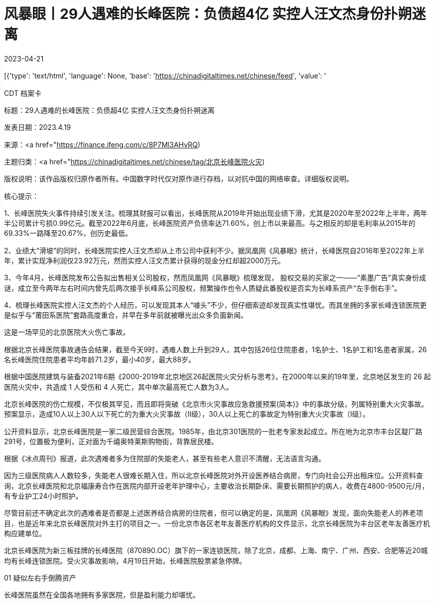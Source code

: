 # 风暴眼丨29人遇难的长峰医院：负债超4亿 实控人汪文杰身份扑朔迷离

2023-04-21

[{'type': 'text/html', 'language': None, 'base': 'https://chinadigitaltimes.net/chinese/feed', 'value': '

CDT 档案卡

标题：29人遇难的长峰医院：负债超4亿 实控人汪文杰身份扑朔迷离

发表日期：2023.4.19

来源：<a href="https://finance.ifeng.com/c/8P7Ml3AHvRQ)

主题归类：<a href="https://chinadigitaltimes.net/chinese/tag/北京长峰医院火灾)

版权说明：该作品版权归原作者所有。中国数字时代仅对原作进行存档，以对抗中国的网络审查。详细版权说明。





核心提示：

1、长峰医院失火事件持续引发关注。梳理其财报可以看出，长峰医院从2019年开始出现业绩下滑，尤其是2020年至2022年上半年，两年半公司累计亏损0.99亿元。截至2022年6月底，长峰医院资产负债率达71.60%，创上市以来最高。与之相反的却是毛利率从2015年的69.33%一路降至20.67%，创历史最低。

2、业绩大“滑坡”的同时，长峰医院实控人汪文杰却从上市公司中获利不少。据凤凰网《风暴眼》统计，长峰医院自2016年至2022年上半年，累计实现净利润仅23.92万元，然而实控人汪文杰累计获得的现金分红却超2000万元。

3、今年4月，长峰医院发布公告拟出售相关公司股权，然而凤凰网《风暴眼》梳理发现， 股权交易的买家之一——“素墨广告”真实身份成谜，成立至今两年左右时间内曾先后两次接手长峰系公司股权，频繁操作也令人质疑此番股权是否实为长峰系资产“左手倒右手”。

4、梳理长峰医院实控人汪文杰的个人经历，可以发现其本人“噱头”不少，但仔细索迹却发现真实性堪忧。而其坐拥的多家长峰连锁医院更是似乎与“莆田系医院”套路高度重合，并早在多年前就被曝光出众多负面新闻。

这是一场罕见的北京医院大火伤亡事故。

根据北京长峰医院事故通告会结果，截至今天9时，遇难人数上升到29人，其中包括26位住院患者，1名护士、1名护工和1名患者家属，26名长峰医院住院患者平均年龄71.2岁，最小40岁，最大88岁。

根据中国医院建筑与装备2021年6期《2000-2019年北京地区26起医院火灾分析与思考》，在2000年以来的19年里，北京地区发生的 26 起医院火灾中，共造成 1 人受伤和 4 人死亡，其中单次最高死亡人数为3人。

北京长峰医院的伤亡规模，不仅极其罕见，而且即将突破《北京市火灾事故应急救援预案(简本)》中的事故分级，列属特别重大火灾事故。预案显示，造成10人以上30人以下死亡的为重大火灾事故（Ⅱ级），30人以上死亡的事故定为特别重大火灾事故（I级）。

公开资料显示，北京长峰医院是一家二级民营综合医院。1985年，由北京301医院的一批老专家发起成立。所在地为北京市丰台区靛厂路291号，位置极为便利，正对面为千禧奥特莱斯购物街，背靠居民楼。

根据《冰点周刊》报道，此次遇难者多为住院部的失能老人，甚至有些老人意识不清醒，无法语言沟通。

因为三级医院病人人数较多，失能老人很难长期入住，所以北京长峰医院对外开设医养结合病房，专门向社会公开出租床位。公开资料查询，北京长峰医院和北京福康寿合作在医院内部开设老年护理中心，主要收治长期卧床、需要长期照护的病人，收费在4800-9500元/月，有专业护工24小时照护。

尽管目前还不确定此次的遇难者是否都是上述医养结合病房的住院者，但可以确定的是，凤凰网《风暴眼》发现，面向失能老人的养老项目，也是近年来北京长峰医院对外主打的项目之一。一份北京市各区老年友善医疗机构的文件显示，北京长峰医院为丰台区老年友善医疗机构应建单位。

北京长峰医院为新三板挂牌的长峰医院（870890.OC）旗下的一家连锁医院，除了北京，成都、上海、南宁、广州、西安、合肥等近20城均有长峰连锁医院。受火灾事故影响，4月19日开始，长峰医院股票紧急停牌。

01 疑似左右手倒腾资产

长峰医院虽然在全国各地拥有多家医院，但是盈利能力却堪忧。
